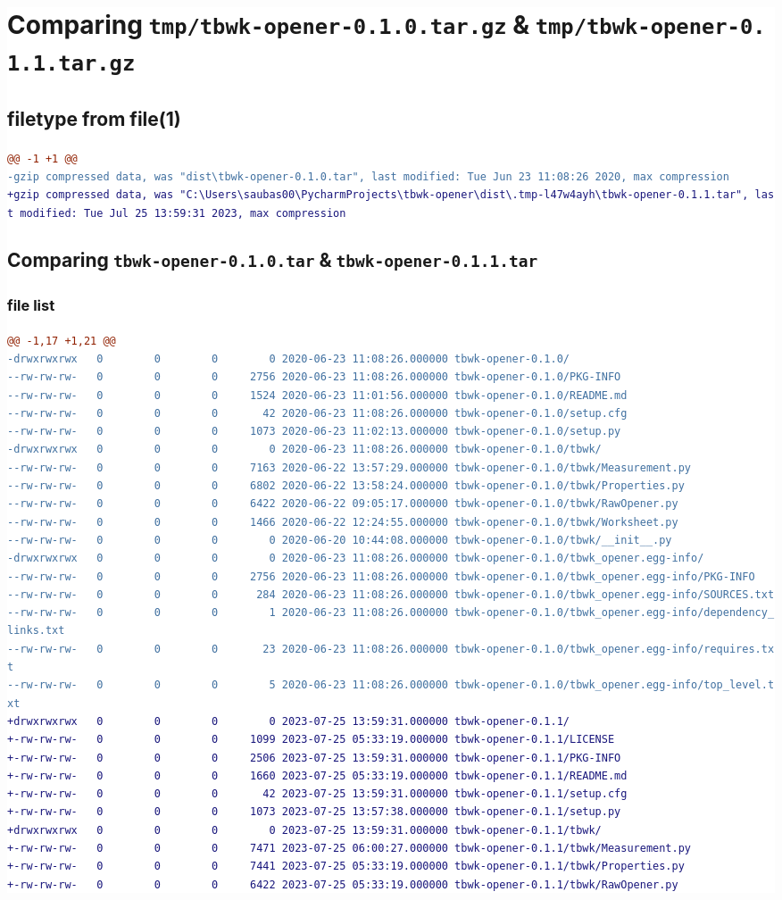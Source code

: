 # Comparing `tmp/tbwk-opener-0.1.0.tar.gz` & `tmp/tbwk-opener-0.1.1.tar.gz`

## filetype from file(1)

```diff
@@ -1 +1 @@
-gzip compressed data, was "dist\tbwk-opener-0.1.0.tar", last modified: Tue Jun 23 11:08:26 2020, max compression
+gzip compressed data, was "C:\Users\saubas00\PycharmProjects\tbwk-opener\dist\.tmp-l47w4ayh\tbwk-opener-0.1.1.tar", last modified: Tue Jul 25 13:59:31 2023, max compression
```

## Comparing `tbwk-opener-0.1.0.tar` & `tbwk-opener-0.1.1.tar`

### file list

```diff
@@ -1,17 +1,21 @@
-drwxrwxrwx   0        0        0        0 2020-06-23 11:08:26.000000 tbwk-opener-0.1.0/
--rw-rw-rw-   0        0        0     2756 2020-06-23 11:08:26.000000 tbwk-opener-0.1.0/PKG-INFO
--rw-rw-rw-   0        0        0     1524 2020-06-23 11:01:56.000000 tbwk-opener-0.1.0/README.md
--rw-rw-rw-   0        0        0       42 2020-06-23 11:08:26.000000 tbwk-opener-0.1.0/setup.cfg
--rw-rw-rw-   0        0        0     1073 2020-06-23 11:02:13.000000 tbwk-opener-0.1.0/setup.py
-drwxrwxrwx   0        0        0        0 2020-06-23 11:08:26.000000 tbwk-opener-0.1.0/tbwk/
--rw-rw-rw-   0        0        0     7163 2020-06-22 13:57:29.000000 tbwk-opener-0.1.0/tbwk/Measurement.py
--rw-rw-rw-   0        0        0     6802 2020-06-22 13:58:24.000000 tbwk-opener-0.1.0/tbwk/Properties.py
--rw-rw-rw-   0        0        0     6422 2020-06-22 09:05:17.000000 tbwk-opener-0.1.0/tbwk/RawOpener.py
--rw-rw-rw-   0        0        0     1466 2020-06-22 12:24:55.000000 tbwk-opener-0.1.0/tbwk/Worksheet.py
--rw-rw-rw-   0        0        0        0 2020-06-20 10:44:08.000000 tbwk-opener-0.1.0/tbwk/__init__.py
-drwxrwxrwx   0        0        0        0 2020-06-23 11:08:26.000000 tbwk-opener-0.1.0/tbwk_opener.egg-info/
--rw-rw-rw-   0        0        0     2756 2020-06-23 11:08:26.000000 tbwk-opener-0.1.0/tbwk_opener.egg-info/PKG-INFO
--rw-rw-rw-   0        0        0      284 2020-06-23 11:08:26.000000 tbwk-opener-0.1.0/tbwk_opener.egg-info/SOURCES.txt
--rw-rw-rw-   0        0        0        1 2020-06-23 11:08:26.000000 tbwk-opener-0.1.0/tbwk_opener.egg-info/dependency_links.txt
--rw-rw-rw-   0        0        0       23 2020-06-23 11:08:26.000000 tbwk-opener-0.1.0/tbwk_opener.egg-info/requires.txt
--rw-rw-rw-   0        0        0        5 2020-06-23 11:08:26.000000 tbwk-opener-0.1.0/tbwk_opener.egg-info/top_level.txt
+drwxrwxrwx   0        0        0        0 2023-07-25 13:59:31.000000 tbwk-opener-0.1.1/
+-rw-rw-rw-   0        0        0     1099 2023-07-25 05:33:19.000000 tbwk-opener-0.1.1/LICENSE
+-rw-rw-rw-   0        0        0     2506 2023-07-25 13:59:31.000000 tbwk-opener-0.1.1/PKG-INFO
+-rw-rw-rw-   0        0        0     1660 2023-07-25 05:33:19.000000 tbwk-opener-0.1.1/README.md
+-rw-rw-rw-   0        0        0       42 2023-07-25 13:59:31.000000 tbwk-opener-0.1.1/setup.cfg
+-rw-rw-rw-   0        0        0     1073 2023-07-25 13:57:38.000000 tbwk-opener-0.1.1/setup.py
+drwxrwxrwx   0        0        0        0 2023-07-25 13:59:31.000000 tbwk-opener-0.1.1/tbwk/
+-rw-rw-rw-   0        0        0     7471 2023-07-25 06:00:27.000000 tbwk-opener-0.1.1/tbwk/Measurement.py
+-rw-rw-rw-   0        0        0     7441 2023-07-25 05:33:19.000000 tbwk-opener-0.1.1/tbwk/Properties.py
+-rw-rw-rw-   0        0        0     6422 2023-07-25 05:33:19.000000 tbwk-opener-0.1.1/tbwk/RawOpener.py
```